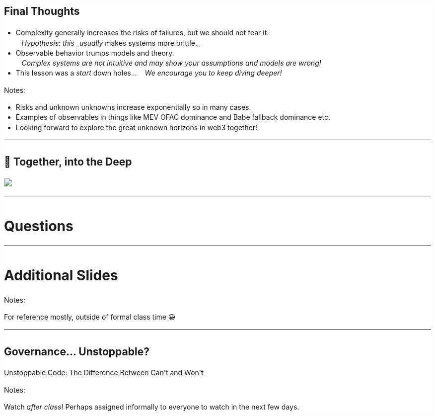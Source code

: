 
## Final Thoughts

- Complexity generally increases the risks of failures, but we should not fear it.<br />
  $~~~$_Hypothesis: this \_usually_ makes systems more brittle.\_
- Observable behavior trumps models and theory.<br />
  $~~~$_Complex systems are not intuitive and may show your assumptions and models are wrong!_
- This lesson was a _start_ down holes...
  $~~~$_We encourage you to keep diving deeper!_

Notes:

- Risks and unknown unknowns increase exponentially so in many cases.
- Examples of observables in things like MEV OFAC dominance and Babe fallback dominance etc.
- Looking forward to explore the great unknown horizons in web3 together!

---

## 🤝 Together, into the Deep

<img rounded style="width: 800px" src="./img/DiveEdge.gif" />

---



# Questions

---



# Additional Slides

Notes:

For reference mostly, outside of formal class time 😀

---

## Governance... Unstoppable?

<iframe width="1120" height="630" src="https://www.youtube-nocookie.com/embed/Q6euy5W1js4" title="YouTube video player" frameborder="0" allow="accelerometer; autoplay; clipboard-write; encrypted-media; gyroscope; picture-in-picture" allowfullscreen></iframe>

[Unstoppable Code: The Difference Between Can't and Won't](https://www.youtube-nocookie.com/embed/Q6euy5W1js4)

Notes:

Watch _after class_!
Perhaps assigned informally to everyone to watch in the next few days.

